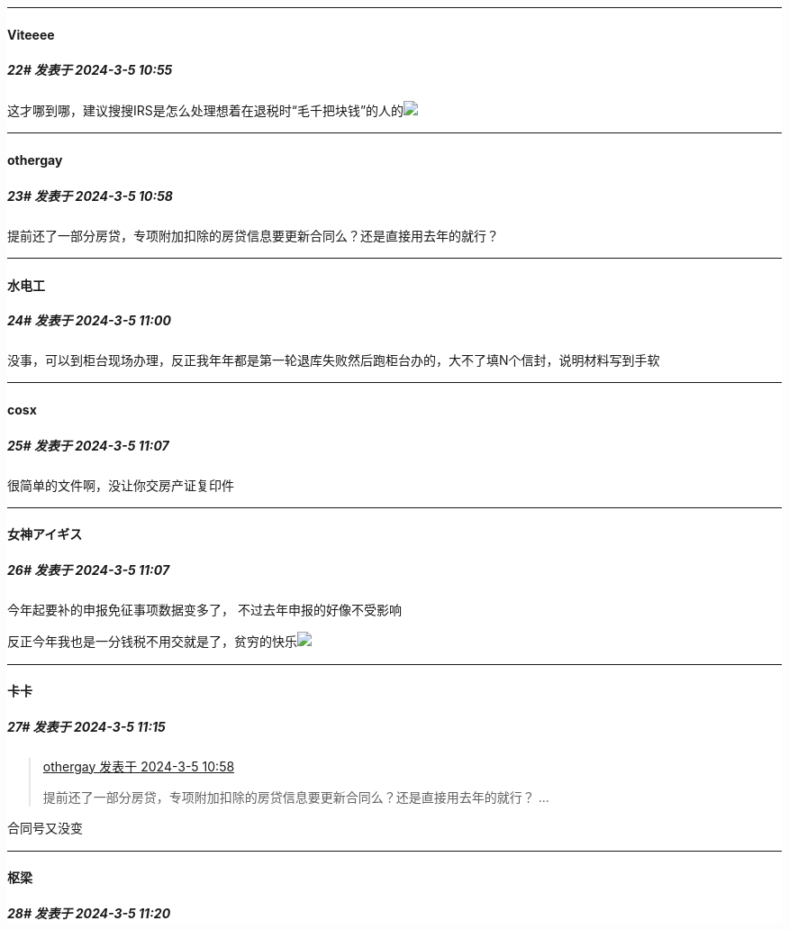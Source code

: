 *****

####  Viteeee  
##### 22#       发表于 2024-3-5 10:55

这才哪到哪，建议搜搜IRS是怎么处理想着在退税时“毛千把块钱”的人的<img src="https://static.saraba1st.com/image/smiley/face2017/067.png" referrerpolicy="no-referrer">

*****

####  othergay  
##### 23#       发表于 2024-3-5 10:58

提前还了一部分房贷，专项附加扣除的房贷信息要更新合同么？还是直接用去年的就行？

*****

####  水电工  
##### 24#       发表于 2024-3-5 11:00

没事，可以到柜台现场办理，反正我年年都是第一轮退库失败然后跑柜台办的，大不了填N个信封，说明材料写到手软

*****

####  cosx  
##### 25#       发表于 2024-3-5 11:07

很简单的文件啊，没让你交房产证复印件

*****

####  女神アイギス  
##### 26#       发表于 2024-3-5 11:07

今年起要补的申报免征事项数据变多了， 不过去年申报的好像不受影响

反正今年我也是一分钱税不用交就是了，贫穷的快乐<img src="https://static.saraba1st.com/image/smiley/face2017/001.png" referrerpolicy="no-referrer">

*****

####  卡卡  
##### 27#       发表于 2024-3-5 11:15

<blockquote><a href="httphttps://bbs.saraba1st.com/2b/forum.php?mod=redirect&amp;goto=findpost&amp;pid=64151195&amp;ptid=2174216" target="_blank">othergay 发表于 2024-3-5 10:58</a>

提前还了一部分房贷，专项附加扣除的房贷信息要更新合同么？还是直接用去年的就行？ ...</blockquote>
合同号又没变

*****

####  枢梁  
##### 28#       发表于 2024-3-5 11:20
